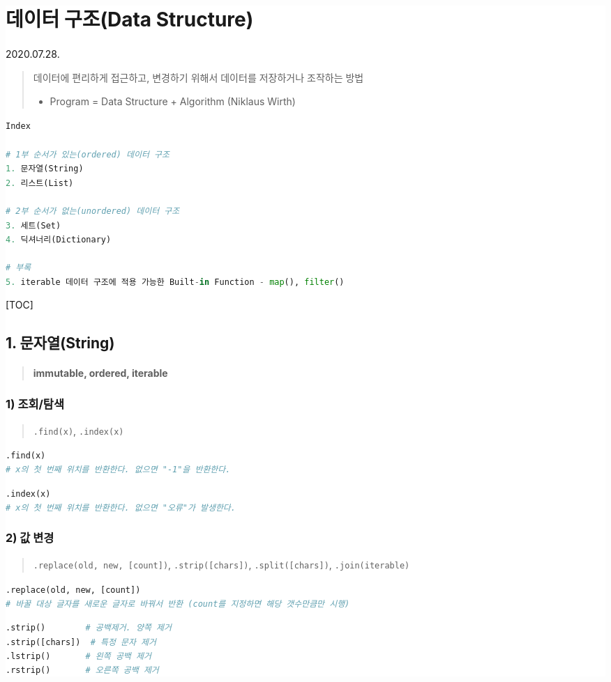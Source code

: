 #  데이터 구조(Data Structure) 

2020.07.28.

> 데이터에 편리하게 접근하고, 변경하기 위해서 데이터를 저장하거나 조작하는 방법
>
> - Program = Data Structure + Algorithm (Niklaus Wirth)

```python
Index

# 1부 순서가 있는(ordered) 데이터 구조
1. 문자열(String)
2. 리스트(List)

# 2부 순서가 없는(unordered) 데이터 구조
3. 세트(Set)
4. 딕셔너리(Dictionary)

# 부록
5. iterable 데이터 구조에 적용 가능한 Built-in Function - map(), filter()
```



[TOC]



## 1. 문자열(String)

> **immutable, ordered, iterable**

### 1) 조회/탐색

> `.find(x)`, `.index(x)`

```python
.find(x)
# x의 첫 번째 위치를 반환한다. 없으면 "-1"을 반환한다.
```

```python
.index(x)
# x의 첫 번째 위치를 반환한다. 없으면 "오류"가 발생한다.
```

### 2) 값 변경

> `.replace(old, new, [count])`, `.strip([chars])`, `.split([chars])`, `.join(iterable)`

```python
.replace(old, new, [count])
# 바꿀 대상 글자를 새로운 글자로 바꿔서 반환 (count를 지정하면 해당 갯수만큼만 시행)
```

```python
.strip()		# 공백제거. 양쪽 제거
.strip([chars])	 # 특정 문자 제거
.lstrip()		# 왼쪽 공백 제거
.rstrip()		# 오른쪽 공백 제거
```
